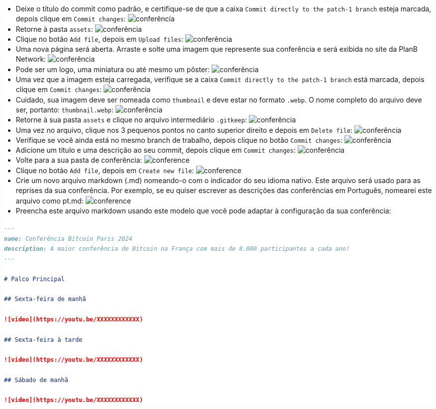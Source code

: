 - Deixe o título do commit como padrão, e certifique-se de que a caixa `Commit directly to the patch-1 branch` esteja marcada, depois clique em `Commit changes`:
![conferência](assets/23.webp)
- Retorne à pasta `assets`:
![conferência](assets/24.webp)
- Clique no botão `Add file`, depois em `Upload files`:
![conferência](assets/25.webp)
- Uma nova página será aberta. Arraste e solte uma imagem que represente sua conferência e será exibida no site da PlanB Network: ![conferência](assets/26.webp)
- Pode ser um logo, uma miniatura ou até mesmo um pôster:
![conferência](assets/27.webp)
- Uma vez que a imagem esteja carregada, verifique se a caixa `Commit directly to the patch-1 branch` está marcada, depois clique em `Commit changes`:
![conferência](assets/28.webp)
- Cuidado, sua imagem deve ser nomeada como `thumbnail` e deve estar no formato `.webp`. O nome completo do arquivo deve ser, portanto: `thumbnail.webp`:
![conferência](assets/29.webp)
- Retorne à sua pasta `assets` e clique no arquivo intermediário `.gitkeep`:
![conferência](assets/30.webp)
- Uma vez no arquivo, clique nos 3 pequenos pontos no canto superior direito e depois em `Delete file`:
![conferência](assets/31.webp)
- Verifique se você ainda está no mesmo branch de trabalho, depois clique no botão `Commit changes`:
![conferência](assets/32.webp)
- Adicione um título e uma descrição ao seu commit, depois clique em `Commit changes`:
![conferência](assets/33.webp)
- Volte para a sua pasta de conferência: ![conference](assets/34.webp)
- Clique no botão `Add file`, depois em `Create new file`:
![conference](assets/35.webp)
- Crie um novo arquivo markdown (.md) nomeando-o com o indicador do seu idioma nativo. Este arquivo será usado para as reprises da sua conferência. Por exemplo, se eu quiser escrever as descrições das conferências em Português, nomearei este arquivo como pt.md:
![conference](assets/36.webp)
- Preencha este arquivo markdown usando este modelo que você pode adaptar à configuração da sua conferência:

```markdown
---
name: Conferência Bitcoin Paris 2024
description: A maior conferência de Bitcoin na França com mais de 8.000 participantes a cada ano!
--- 

# Palco Principal

## Sexta-feira de manhã

![video](https://youtu.be/XXXXXXXXXXXX)

## Sexta-feira à tarde

![video](https://youtu.be/XXXXXXXXXXXX)

## Sábado de manhã

![video](https://youtu.be/XXXXXXXXXXXX)

```